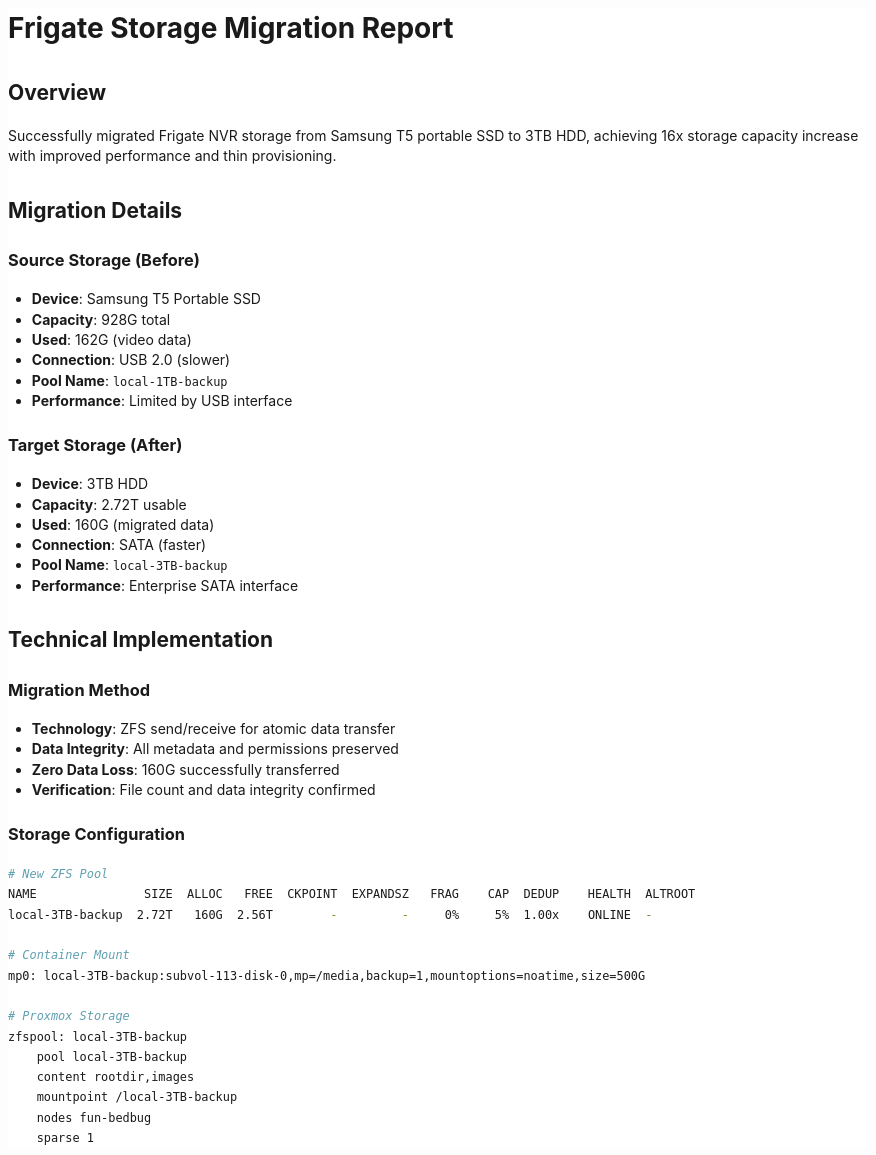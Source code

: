# Frigate Storage Migration Report

## Overview

Successfully migrated Frigate NVR storage from Samsung T5 portable SSD to 3TB HDD, achieving 16x storage capacity increase with improved performance and thin provisioning.

## Migration Details

### Source Storage (Before)
- **Device**: Samsung T5 Portable SSD
- **Capacity**: 928G total
- **Used**: 162G (video data)
- **Connection**: USB 2.0 (slower)
- **Pool Name**: `local-1TB-backup`
- **Performance**: Limited by USB interface

### Target Storage (After)
- **Device**: 3TB HDD
- **Capacity**: 2.72T usable
- **Used**: 160G (migrated data)
- **Connection**: SATA (faster)
- **Pool Name**: `local-3TB-backup`
- **Performance**: Enterprise SATA interface

## Technical Implementation

### Migration Method
- **Technology**: ZFS send/receive for atomic data transfer
- **Data Integrity**: All metadata and permissions preserved
- **Zero Data Loss**: 160G successfully transferred
- **Verification**: File count and data integrity confirmed

### Storage Configuration
```bash
# New ZFS Pool
NAME               SIZE  ALLOC   FREE  CKPOINT  EXPANDSZ   FRAG    CAP  DEDUP    HEALTH  ALTROOT
local-3TB-backup  2.72T   160G  2.56T        -         -     0%     5%  1.00x    ONLINE  -

# Container Mount
mp0: local-3TB-backup:subvol-113-disk-0,mp=/media,backup=1,mountoptions=noatime,size=500G

# Proxmox Storage
zfspool: local-3TB-backup
    pool local-3TB-backup
    content rootdir,images
    mountpoint /local-3TB-backup
    nodes fun-bedbug
    sparse 1
```
